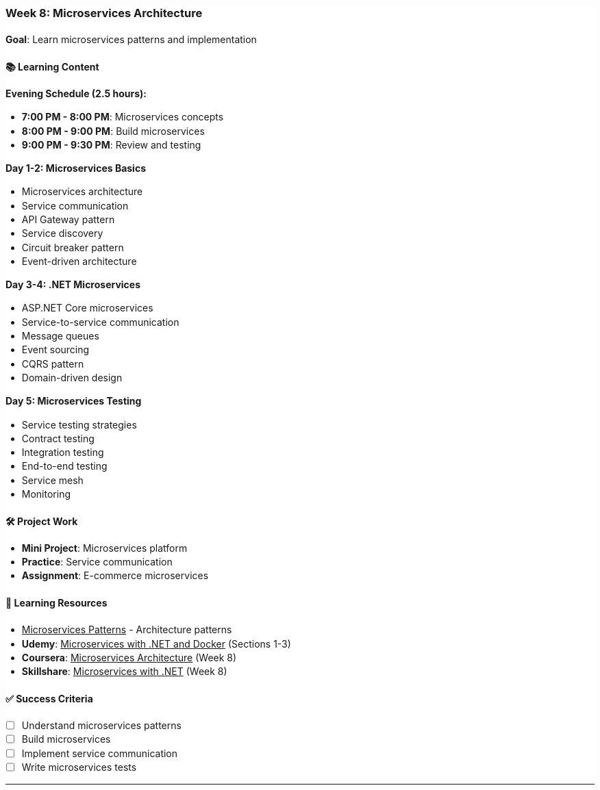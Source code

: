 
### Week 8: Microservices Architecture
**Goal**: Learn microservices patterns and implementation

#### 📚 Learning Content
**Evening Schedule (2.5 hours):**
- **7:00 PM - 8:00 PM**: Microservices concepts
- **8:00 PM - 9:00 PM**: Build microservices
- **9:00 PM - 9:30 PM**: Review and testing

**Day 1-2: Microservices Basics**
- Microservices architecture
- Service communication
- API Gateway pattern
- Service discovery
- Circuit breaker pattern
- Event-driven architecture

**Day 3-4: .NET Microservices**
- ASP.NET Core microservices
- Service-to-service communication
- Message queues
- Event sourcing
- CQRS pattern
- Domain-driven design

**Day 5: Microservices Testing**
- Service testing strategies
- Contract testing
- Integration testing
- End-to-end testing
- Service mesh
- Monitoring

#### 🛠️ Project Work
- **Mini Project**: Microservices platform
- **Practice**: Service communication
- **Assignment**: E-commerce microservices

#### 📖 Learning Resources
- [Microservices Patterns](https://microservices.io/) - Architecture patterns
- **Udemy**: [Microservices with .NET and Docker](https://www.udemy.com/course/microservices-with-dotnet-and-docker/) (Sections 1-3)
- **Coursera**: [Microservices Architecture](https://www.coursera.org/learn/microservices-architecture) (Week 8)
- **Skillshare**: [Microservices with .NET](https://www.skillshare.com/classes/Microservices-with-NET/) (Week 8)

#### ✅ Success Criteria
- [ ] Understand microservices patterns
- [ ] Build microservices
- [ ] Implement service communication
- [ ] Write microservices tests

---